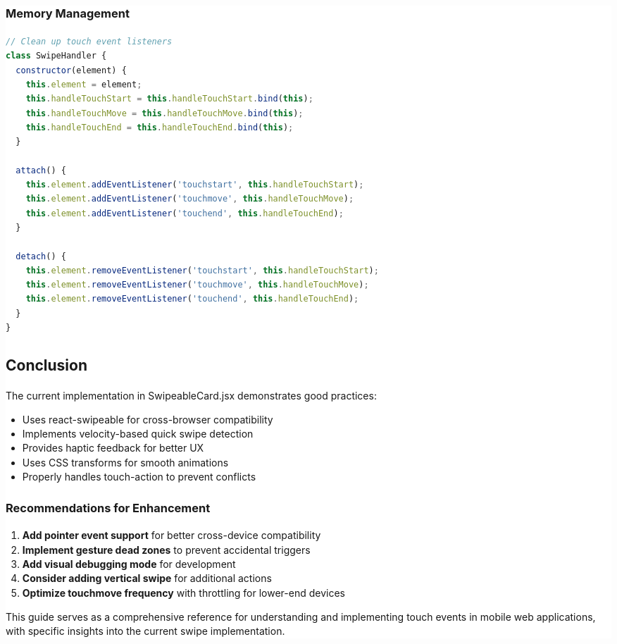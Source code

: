 ### Memory Management

```javascript
// Clean up touch event listeners
class SwipeHandler {
  constructor(element) {
    this.element = element;
    this.handleTouchStart = this.handleTouchStart.bind(this);
    this.handleTouchMove = this.handleTouchMove.bind(this);
    this.handleTouchEnd = this.handleTouchEnd.bind(this);
  }
  
  attach() {
    this.element.addEventListener('touchstart', this.handleTouchStart);
    this.element.addEventListener('touchmove', this.handleTouchMove);
    this.element.addEventListener('touchend', this.handleTouchEnd);
  }
  
  detach() {
    this.element.removeEventListener('touchstart', this.handleTouchStart);
    this.element.removeEventListener('touchmove', this.handleTouchMove);
    this.element.removeEventListener('touchend', this.handleTouchEnd);
  }
}
```

## Conclusion

The current implementation in SwipeableCard.jsx demonstrates good practices:
- Uses react-swipeable for cross-browser compatibility
- Implements velocity-based quick swipe detection
- Provides haptic feedback for better UX
- Uses CSS transforms for smooth animations
- Properly handles touch-action to prevent conflicts

### Recommendations for Enhancement

1. **Add pointer event support** for better cross-device compatibility
2. **Implement gesture dead zones** to prevent accidental triggers
3. **Add visual debugging mode** for development
4. **Consider adding vertical swipe** for additional actions
5. **Optimize touchmove frequency** with throttling for lower-end devices

This guide serves as a comprehensive reference for understanding and implementing touch events in mobile web applications, with specific insights into the current swipe implementation.